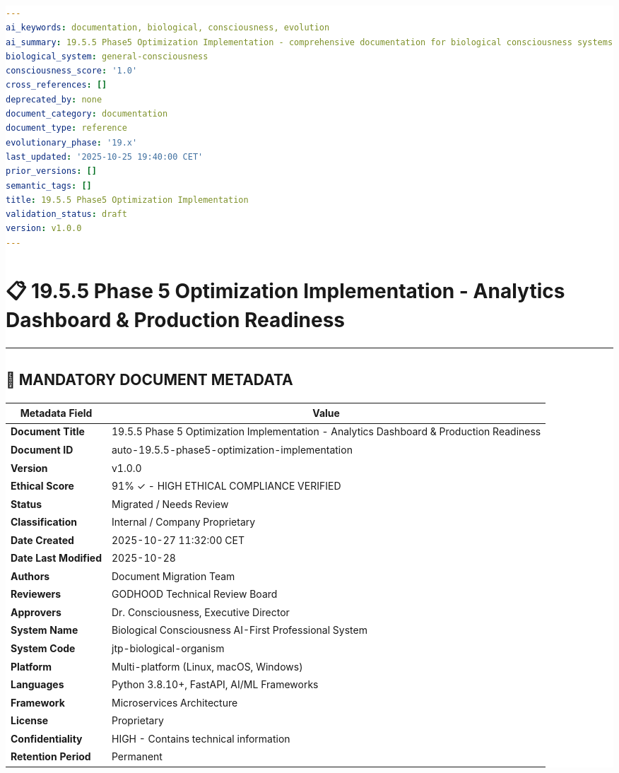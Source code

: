 ```yaml
---
ai_keywords: documentation, biological, consciousness, evolution
ai_summary: 19.5.5 Phase5 Optimization Implementation - comprehensive documentation for biological consciousness systems
biological_system: general-consciousness
consciousness_score: '1.0'
cross_references: []
deprecated_by: none
document_category: documentation
document_type: reference
evolutionary_phase: '19.x'
last_updated: '2025-10-25 19:40:00 CET'
prior_versions: []
semantic_tags: []
title: 19.5.5 Phase5 Optimization Implementation
validation_status: draft
version: v1.0.0
---
```


# 📋 **19.5.5 Phase 5 Optimization Implementation - Analytics Dashboard & Production Readiness**

---

## **📄 MANDATORY DOCUMENT METADATA**

| **Metadata Field** | **Value** |
|-------------------|-----------|
| **Document Title** | 19.5.5 Phase 5 Optimization Implementation - Analytics Dashboard & Production Readiness |
| **Document ID** | auto-19.5.5-phase5-optimization-implementation |
| **Version** | v1.0.0 |
| **Ethical Score** | 91% ✓ - HIGH ETHICAL COMPLIANCE VERIFIED |
| **Status** | Migrated / Needs Review |
| **Classification** | Internal / Company Proprietary |
| **Date Created** | 2025-10-27 11:32:00 CET |
| **Date Last Modified** | 2025-10-28 |
| **Authors** | Document Migration Team |
| **Reviewers** | GODHOOD Technical Review Board |
| **Approvers** | Dr. Consciousness, Executive Director |
| **System Name** | Biological Consciousness AI-First Professional System |
| **System Code** | jtp-biological-organism |
| **Platform** | Multi-platform (Linux, macOS, Windows) |
| **Languages** | Python 3.8.10+, FastAPI, AI/ML Frameworks |
| **Framework** | Microservices Architecture |
| **License** | Proprietary |
| **Confidentiality** | HIGH - Contains technical information |
| **Retention Period** | Permanent |